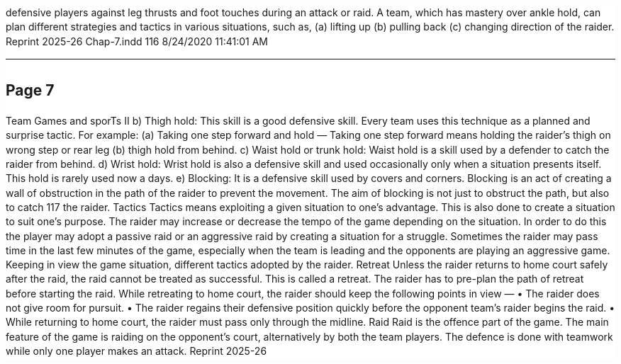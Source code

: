 defensive players against leg thrusts and foot
touches during an attack or raid. A team, which
has mastery over ankle hold, can plan different
strategies and tactics in various situations, such
as, (a) lifting up (b) pulling back (c) changing
direction of the raider.
Reprint 2025-26
Chap-7.indd 116 8/24/2020 11:41:01 AM

---

## Page 7

Team
Games
and
sporTs
II
b) Thigh hold: This skill is a good defensive skill.
Every team uses this technique as a planned
and surprise tactic. For example: (a) Taking one
step forward and hold — Taking one step forward
means holding the raider’s thigh on wrong step or
rear leg (b) thigh hold from behind.
c) Waist hold or trunk hold: Waist hold is a skill used
by a defender to catch the raider from behind.
d) Wrist hold: Wrist hold is also a defensive skill and
used occasionally only when a situation presents
itself. This hold is rarely used now a days.
e) Blocking: It is a defensive skill used by covers
and corners. Blocking is an act of creating a
wall of obstruction in the path of the raider to
prevent the movement. The aim of blocking is not
just to obstruct the path, but also to catch
117
the raider.
Tactics
Tactics means exploiting a given situation to one’s advantage.
This is also done to create a situation to suit one’s purpose.
The raider may increase or decrease the tempo of the game
depending on the situation. In order to do this the player
may adopt a passive raid or an aggressive raid by creating a
situation for a struggle. Sometimes the raider may pass time
in the last few minutes of the game, especially when the team
is leading and the opponents are playing an aggressive game.
Keeping in view the game situation, different tactics adopted
by the raider.
Retreat
Unless the raider returns to home court safely after the raid,
the raid cannot be treated as successful. This is called a
retreat. The raider has to pre-plan the path of retreat before
starting the raid. While retreating to home court, the raider
should keep the following points in view —
• The raider does not give room for pursuit.
• The raider regains their defensive position quickly
before the opponent team’s raider begins the raid.
• While returning to home court, the raider must pass
only through the midline.
Raid
Raid is the offence part of the game. The main feature of
the game is raiding on the opponent’s court, alternatively by
both the team players. The defence is done with teamwork
while only one player makes an attack.
Reprint 2025-26